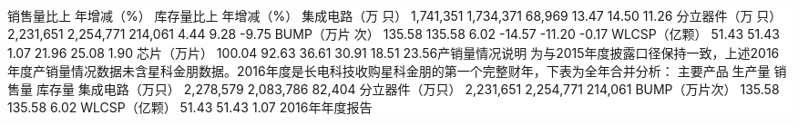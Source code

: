 销售量比上
年增减（%）
库存量比上
年增减（%）
集成电路（万
只）
1,741,351
1,734,371
68,969
13.47
14.50
11.26
分立器件（万
只）
2,231,651
2,254,771
214,061
4.44
9.28
-9.75
BUMP（万片
次）
135.58
135.58
6.02
-14.57
-11.20
-0.17
WLCSP（亿颗）
51.43
51.43
1.07
21.96
25.08
1.90
芯片（万片）
100.04
92.63
36.61
30.91
18.51
23.56产销量情况说明
为与2015年度披露口径保持一致，上述2016年度产销量情况数据未含星科金朋数据。2016年度是长电科技收购星科金朋的第一个完整财年，下表为全年合并分析：
主要产品
生产量
销售量
库存量
集成电路（万只）
2,278,579
2,083,786
82,404
分立器件（万只）
2,231,651
2,254,771
214,061
BUMP（万片次）
135.58
135.58
6.02
WLCSP（亿颗）
51.43
51.43
1.07
2016年年度报告
